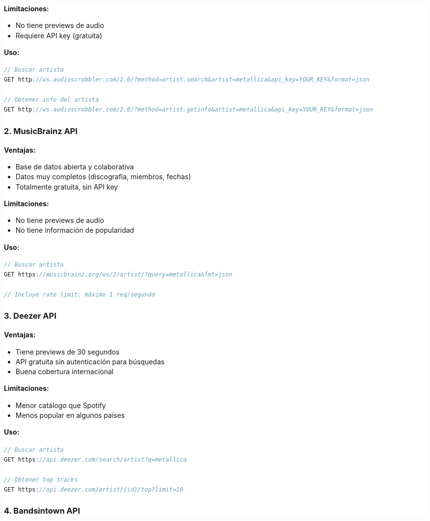 **Limitaciones:**
- No tiene previews de audio
- Requiere API key (gratuita)

**Uso:**
```javascript
// Buscar artista
GET http://ws.audioscrobbler.com/2.0/?method=artist.search&artist=metallica&api_key=YOUR_KEY&format=json

// Obtener info del artista
GET http://ws.audioscrobbler.com/2.0/?method=artist.getinfo&artist=metallica&api_key=YOUR_KEY&format=json
```

### 2. **MusicBrainz API**

**Ventajas:**
- Base de datos abierta y colaborativa
- Datos muy completos (discografía, miembros, fechas)
- Totalmente gratuita, sin API key

**Limitaciones:**
- No tiene previews de audio
- No tiene información de popularidad

**Uso:**
```javascript
// Buscar artista
GET https://musicbrainz.org/ws/2/artist/?query=metallica&fmt=json

// Incluye rate limit: máximo 1 req/segundo
```

### 3. **Deezer API**

**Ventajas:**
- Tiene previews de 30 segundos
- API gratuita sin autenticación para búsquedas
- Buena cobertura internacional

**Limitaciones:**
- Menor catálogo que Spotify
- Menos popular en algunos países

**Uso:**
```javascript
// Buscar artista
GET https://api.deezer.com/search/artist?q=metallica

// Obtener top tracks
GET https://api.deezer.com/artist/{id}/top?limit=10
```

### 4. **Bandsintown API**
